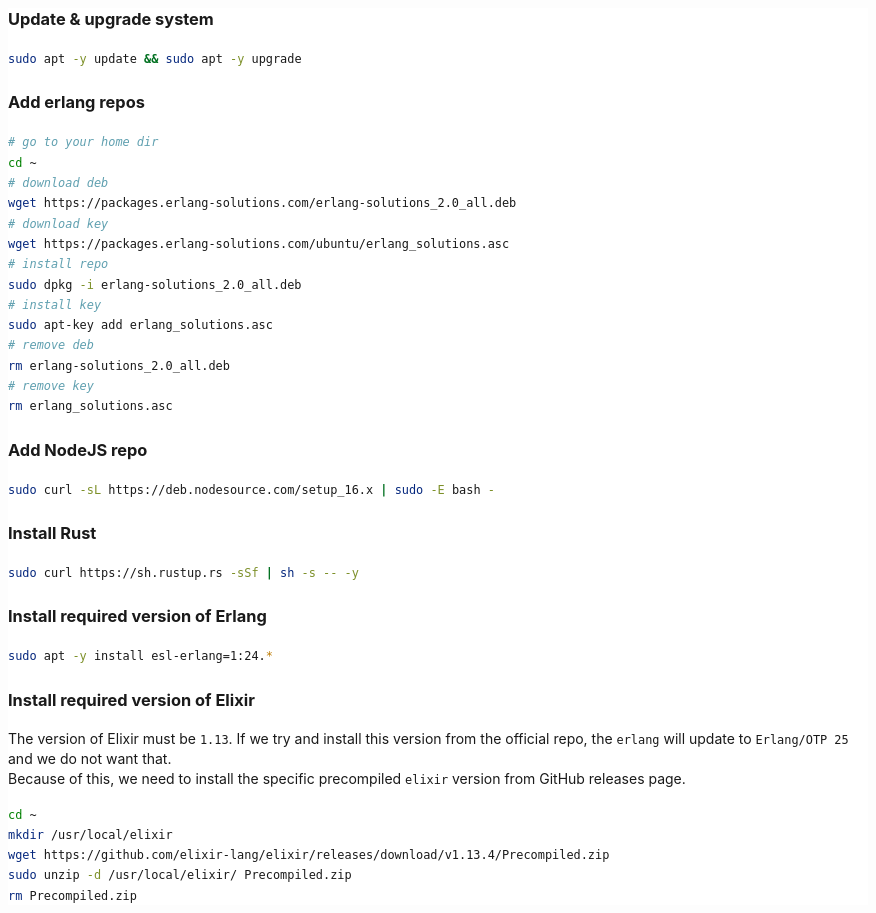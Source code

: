 ### Update & upgrade system
```bash
sudo apt -y update && sudo apt -y upgrade
```

### Add erlang repos
```bash
# go to your home dir
cd ~
# download deb
wget https://packages.erlang-solutions.com/erlang-solutions_2.0_all.deb
# download key
wget https://packages.erlang-solutions.com/ubuntu/erlang_solutions.asc
# install repo
sudo dpkg -i erlang-solutions_2.0_all.deb
# install key
sudo apt-key add erlang_solutions.asc
# remove deb
rm erlang-solutions_2.0_all.deb
# remove key
rm erlang_solutions.asc
```

### Add NodeJS repo
```bash
sudo curl -sL https://deb.nodesource.com/setup_16.x | sudo -E bash -
```

### Install Rust
```bash
sudo curl https://sh.rustup.rs -sSf | sh -s -- -y
```

### Install required version of Erlang
```bash
sudo apt -y install esl-erlang=1:24.*
```

### Install required version of Elixir
The version of Elixir must be `1.13`. If we try and install this version from the official repo, 
the `erlang` will update to `Erlang/OTP 25` and we do not want that.     
Because of this, we need to install the specific precompiled `elixir` version from GitHub releases page.

```bash
cd ~
mkdir /usr/local/elixir
wget https://github.com/elixir-lang/elixir/releases/download/v1.13.4/Precompiled.zip
sudo unzip -d /usr/local/elixir/ Precompiled.zip
rm Precompiled.zip
```
